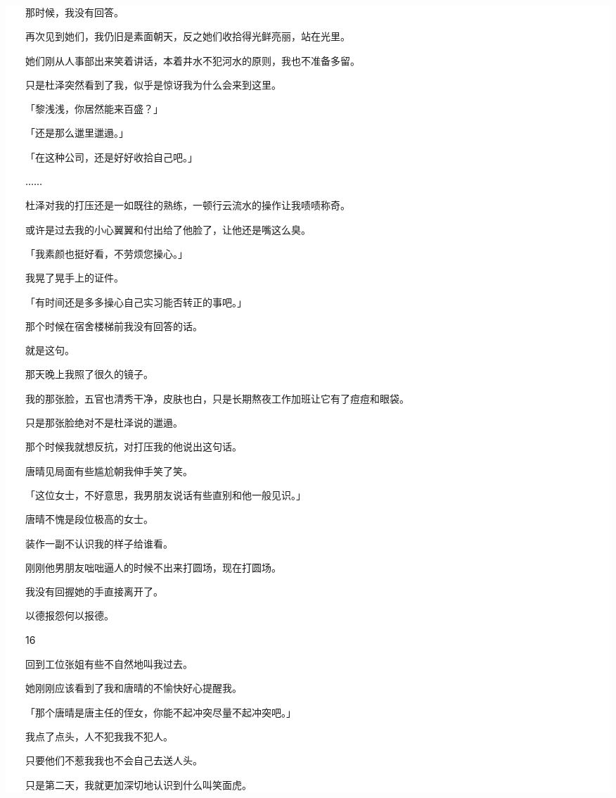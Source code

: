&emsp;&emsp;那时候，我没有回答。  
  
&emsp;&emsp;再次见到她们，我仍旧是素面朝天，反之她们收拾得光鲜亮丽，站在光里。  
  
&emsp;&emsp;她们刚从人事部出来笑着讲话，本着井水不犯河水的原则，我也不准备多留。  
  
&emsp;&emsp;只是杜泽突然看到了我，似乎是惊讶我为什么会来到这里。  
  
&emsp;&emsp;「黎浅浅，你居然能来百盛？」  
  
&emsp;&emsp;「还是那么邋里邋遢。」  
  
&emsp;&emsp;「在这种公司，还是好好收拾自己吧。」  
  
&emsp;&emsp;……  
  
&emsp;&emsp;杜泽对我的打压还是一如既往的熟练，一顿行云流水的操作让我啧啧称奇。  
  
&emsp;&emsp;或许是过去我的小心翼翼和付出给了他脸了，让他还是嘴这么臭。  
  
&emsp;&emsp;「我素颜也挺好看，不劳烦您操心。」  
  
&emsp;&emsp;我晃了晃手上的证件。  
  
&emsp;&emsp;「有时间还是多多操心自己实习能否转正的事吧。」  
  
&emsp;&emsp;那个时候在宿舍楼梯前我没有回答的话。  
  
&emsp;&emsp;就是这句。  
  
&emsp;&emsp;那天晚上我照了很久的镜子。  
  
&emsp;&emsp;我的那张脸，五官也清秀干净，皮肤也白，只是长期熬夜工作加班让它有了痘痘和眼袋。  
  
&emsp;&emsp;只是那张脸绝对不是杜泽说的邋遢。  
  
&emsp;&emsp;那个时候我就想反抗，对打压我的他说出这句话。  
  
&emsp;&emsp;唐晴见局面有些尴尬朝我伸手笑了笑。  
  
&emsp;&emsp;「这位女士，不好意思，我男朋友说话有些直别和他一般见识。」  
  
&emsp;&emsp;唐晴不愧是段位极高的女士。  
  
&emsp;&emsp;装作一副不认识我的样子给谁看。  
  
&emsp;&emsp;刚刚他男朋友咄咄逼人的时候不出来打圆场，现在打圆场。  
  
&emsp;&emsp;我没有回握她的手直接离开了。  
  
&emsp;&emsp;以德报怨何以报德。  
  
&emsp;&emsp;16  
  
&emsp;&emsp;回到工位张姐有些不自然地叫我过去。  
  
&emsp;&emsp;她刚刚应该看到了我和唐晴的不愉快好心提醒我。  
  
&emsp;&emsp;「那个唐晴是唐主任的侄女，你能不起冲突尽量不起冲突吧。」  
  
&emsp;&emsp;我点了点头，人不犯我我不犯人。  
  
&emsp;&emsp;只要他们不惹我我也不会自己去送人头。  
  
&emsp;&emsp;只是第二天，我就更加深切地认识到什么叫笑面虎。  
  
